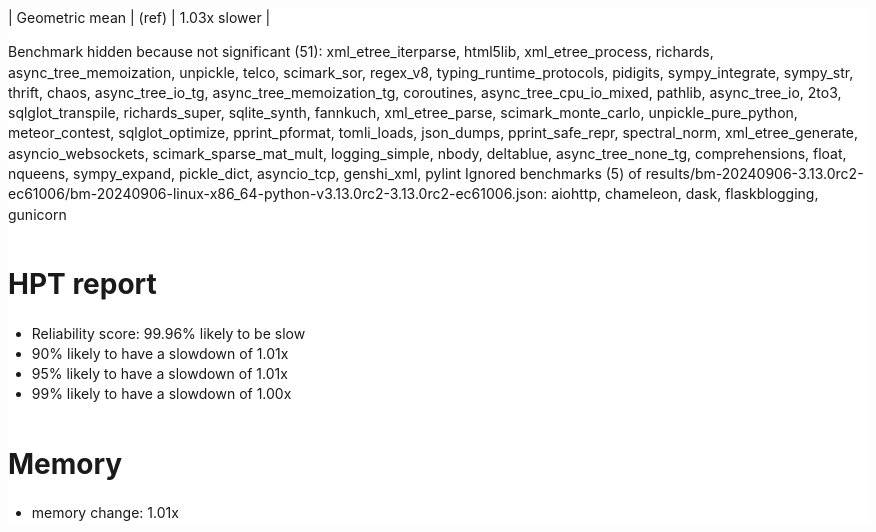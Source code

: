 | Geometric mean             | (ref)                                                        | 1.03x slower                                          |

Benchmark hidden because not significant (51): xml_etree_iterparse, html5lib, xml_etree_process, richards, async_tree_memoization, unpickle, telco, scimark_sor, regex_v8, typing_runtime_protocols, pidigits, sympy_integrate, sympy_str, thrift, chaos, async_tree_io_tg, async_tree_memoization_tg, coroutines, async_tree_cpu_io_mixed, pathlib, async_tree_io, 2to3, sqlglot_transpile, richards_super, sqlite_synth, fannkuch, xml_etree_parse, scimark_monte_carlo, unpickle_pure_python, meteor_contest, sqlglot_optimize, pprint_pformat, tomli_loads, json_dumps, pprint_safe_repr, spectral_norm, xml_etree_generate, asyncio_websockets, scimark_sparse_mat_mult, logging_simple, nbody, deltablue, async_tree_none_tg, comprehensions, float, nqueens, sympy_expand, pickle_dict, asyncio_tcp, genshi_xml, pylint
Ignored benchmarks (5) of results/bm-20240906-3.13.0rc2-ec61006/bm-20240906-linux-x86_64-python-v3.13.0rc2-3.13.0rc2-ec61006.json: aiohttp, chameleon, dask, flaskblogging, gunicorn

# HPT report

- Reliability score: 99.96% likely to be slow
- 90% likely to have a slowdown of 1.01x
- 95% likely to have a slowdown of 1.01x
- 99% likely to have a slowdown of 1.00x

# Memory
- memory change: 1.01x